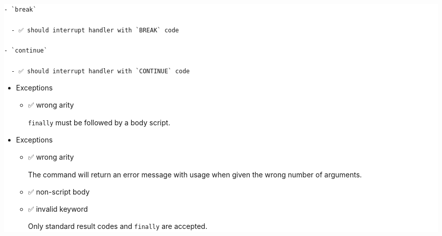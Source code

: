     - `break`

      - ✅ should interrupt handler with `BREAK` code

    - `continue`

      - ✅ should interrupt handler with `CONTINUE` code

  - Exceptions

    - ✅ wrong arity

      `finally` must be followed by a body script.


- Exceptions

  - ✅ wrong arity

    The command will return an error message with usage when given the
    wrong number of arguments.

  - ✅ non-script body
  - ✅ invalid keyword

    Only standard result codes and `finally` are accepted.


